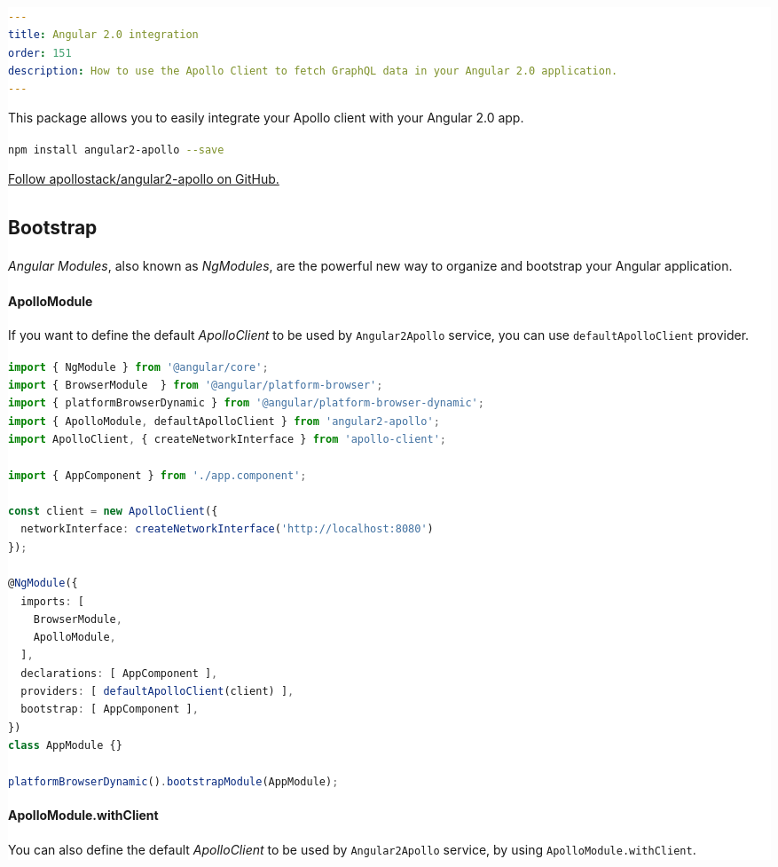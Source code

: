 ```yaml
---
title: Angular 2.0 integration
order: 151
description: How to use the Apollo Client to fetch GraphQL data in your Angular 2.0 application.
---
```


This package allows you to easily integrate your Apollo client with your Angular 2.0 app.

```bash
npm install angular2-apollo --save
```

[Follow apollostack/angular2-apollo on GitHub.](https://github.com/apollostack/angular2-apollo)

<h2 id="bootstrap">Bootstrap</h2>

*Angular Modules*, also known as *NgModules*, are the powerful new way to organize and bootstrap your Angular application.

<h4 id="bootstrap-apollo-module">ApolloModule</h4>

If you want to define the default *ApolloClient* to be used by `Angular2Apollo` service, you can use `defaultApolloClient` provider.

```ts
import { NgModule } from '@angular/core';
import { BrowserModule  } from '@angular/platform-browser';
import { platformBrowserDynamic } from '@angular/platform-browser-dynamic';
import { ApolloModule, defaultApolloClient } from 'angular2-apollo';
import ApolloClient, { createNetworkInterface } from 'apollo-client';

import { AppComponent } from './app.component';

const client = new ApolloClient({
  networkInterface: createNetworkInterface('http://localhost:8080')
});

@NgModule({
  imports: [
    BrowserModule,
    ApolloModule,
  ],
  declarations: [ AppComponent ],
  providers: [ defaultApolloClient(client) ],
  bootstrap: [ AppComponent ],
})
class AppModule {}

platformBrowserDynamic().bootstrapModule(AppModule);
```

<h4 id="bootstrap-apollo-module-with-client">ApolloModule.withClient</h4>

You can also define the default *ApolloClient* to be used by `Angular2Apollo` service, by using `ApolloModule.withClient`.
